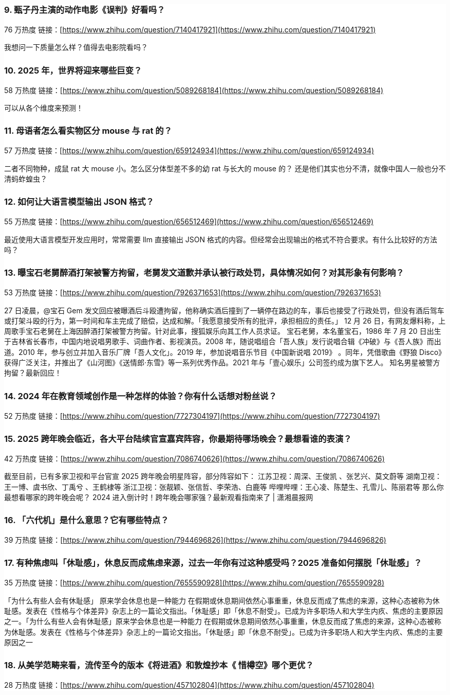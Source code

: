 ### 9. 甄子丹主演的动作电影《误判》好看吗？
76 万热度 链接：[https://www.zhihu.com/question/7140417921](https://www.zhihu.com/question/7140417921)

我想问一下质量怎么样？值得去电影院看吗？

### 10. 2025 年，世界将迎来哪些巨变？
58 万热度 链接：[https://www.zhihu.com/question/5089268184](https://www.zhihu.com/question/5089268184)

可以从各个维度来预测！

### 11. 母语者怎么看实物区分 mouse 与 rat 的？
57 万热度 链接：[https://www.zhihu.com/question/659124934](https://www.zhihu.com/question/659124934)

二者不同物种，成鼠 rat 大 mouse 小。怎么区分体型差不多的幼 rat 与长大的 mouse 的？ 还是他们其实也分不清，就像中国人一般也分不清蚂蚱蝗虫？

### 12. 如何让大语言模型输出 JSON 格式？
55 万热度 链接：[https://www.zhihu.com/question/656512469](https://www.zhihu.com/question/656512469)

最近使用大语言模型开发应用时，常常需要 llm 直接输出 JSON 格式的内容。但经常会出现输出的格式不符合要求。有什么比较好的方法吗？

### 13. 曝宝石老舅醉酒打架被警方拘留，老舅发文道歉并承认被行政处罚，具体情况如何？对其形象有何影响？
53 万热度 链接：[https://www.zhihu.com/question/7926371653](https://www.zhihu.com/question/7926371653)

27 日凌晨，@宝石 Gem 发文回应被曝酒后斗殴遭拘留，他称确实酒后撞到了一辆停在路边的车，事后也接受了行政处罚，但没有酒后驾车或打架斗殴的行为，第一时间和车主完成了赔偿，达成和解。「我愿意接受所有的批评，承担相应的责任。」 12 月 26 日，有网友爆料称，上周歌手宝石老舅在上海因醉酒打架被警方拘留。针对此事，搜狐娱乐向其工作人员求证。 宝石老舅，本名董宝石，1986 年 7 月 20 日出生于吉林省长春市，中国内地说唱男歌手、词曲作者、影视演员。2008 年，随说唱组合「吾人族」发行说唱合辑《冲破》与《吾人族》而出道。2010 年，参与创立并加入音乐厂牌「吾人文化」。2019 年，参加说唱音乐节目《中国新说唱 2019》 。同年，凭借歌曲《野狼 Disco》获得广泛关注，并推出了《山河图》《送情郎·东雪》等一系列优秀作品。2021 年与「壹心娱乐」公司签约成为旗下艺人。 知名男星被警方拘留？最新回应！

### 14. 2024 年在教育领域创作是一种怎样的体验？你有什么话想对粉丝说？
52 万热度 链接：[https://www.zhihu.com/question/7727304197](https://www.zhihu.com/question/7727304197)



### 15. 2025 跨年晚会临近，各大平台陆续官宣嘉宾阵容，你最期待哪场晚会？最想看谁的表演？
42 万热度 链接：[https://www.zhihu.com/question/7086740626](https://www.zhihu.com/question/7086740626)

截至目前，已有多家卫视和平台官宣 2025 跨年晚会明星阵容，部分阵容如下： 江苏卫视：周深、王俊凯 、张艺兴、莫文蔚等 湖南卫视：王一博、虞书欣、丁禹兮 、王鹤棣等 浙江卫视：张靓颖、张信哲、李荣浩、白鹿等 哔哩哔哩：王心凌、陈楚生、孔雪儿、陈丽君等 那么你最想看哪家的跨年晚会呢？ 2024 进入倒计时！跨年晚会哪家强？最新观看指南来了 | 潇湘晨报网

### 16. 「六代机」是什么意思？它有哪些特点？
39 万热度 链接：[https://www.zhihu.com/question/7944696826](https://www.zhihu.com/question/7944696826)



### 17. 有种焦虑叫「休耻感」，休息反而成焦虑来源，过去一年你有过这种感受吗？2025 准备如何摆脱「休耻感」？
35 万热度 链接：[https://www.zhihu.com/question/7655590928](https://www.zhihu.com/question/7655590928)

「为什么有些人会有休耻感」 原来学会休息也是一种能力 在假期或休息期间依然心事重重，休息反而成了焦虑的来源，这种心态被称为休耻感。发表在《性格与个体差异》杂志上的一篇论文指出。「休耻感」即「休息不耐受」。已成为许多职场人和大学生内疚、焦虑的主要原因之一。「为什么有些人会有休耻感」原来学会休息也是一种能力 在假期或休息期间依然心事重重，休息反而成了焦虑的来源，这种心态被称为休耻感。发表在《性格与个体差异》杂志上的一篇论文指出。「休耻感」即「休息不耐受」。已成为许多职场人和大学生内疚、焦虑的主要原因之一

### 18. 从美学范畴来看，流传至今的版本《将进酒》和敦煌抄本《 惜樽空》哪个更优？
28 万热度 链接：[https://www.zhihu.com/question/457102804](https://www.zhihu.com/question/457102804)
